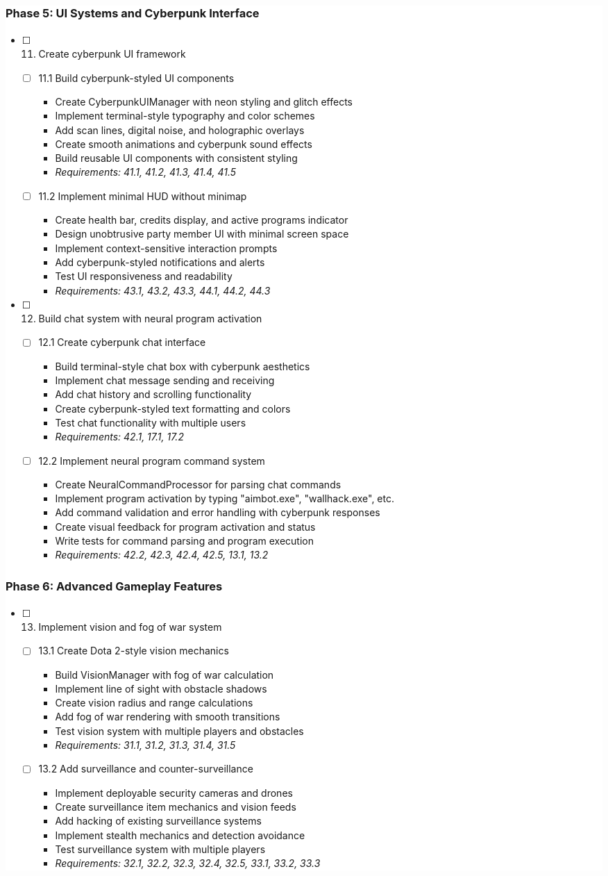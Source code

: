 ### Phase 5: UI Systems and Cyberpunk Interface

- [ ] 11. Create cyberpunk UI framework
  - [ ] 11.1 Build cyberpunk-styled UI components
    - Create CyberpunkUIManager with neon styling and glitch effects
    - Implement terminal-style typography and color schemes
    - Add scan lines, digital noise, and holographic overlays
    - Create smooth animations and cyberpunk sound effects
    - Build reusable UI components with consistent styling
    - _Requirements: 41.1, 41.2, 41.3, 41.4, 41.5_

  - [ ] 11.2 Implement minimal HUD without minimap
    - Create health bar, credits display, and active programs indicator
    - Design unobtrusive party member UI with minimal screen space
    - Implement context-sensitive interaction prompts
    - Add cyberpunk-styled notifications and alerts
    - Test UI responsiveness and readability
    - _Requirements: 43.1, 43.2, 43.3, 44.1, 44.2, 44.3_

- [ ] 12. Build chat system with neural program activation
  - [ ] 12.1 Create cyberpunk chat interface
    - Build terminal-style chat box with cyberpunk aesthetics
    - Implement chat message sending and receiving
    - Add chat history and scrolling functionality
    - Create cyberpunk-styled text formatting and colors
    - Test chat functionality with multiple users
    - _Requirements: 42.1, 17.1, 17.2_

  - [ ] 12.2 Implement neural program command system
    - Create NeuralCommandProcessor for parsing chat commands
    - Implement program activation by typing "aimbot.exe", "wallhack.exe", etc.
    - Add command validation and error handling with cyberpunk responses
    - Create visual feedback for program activation and status
    - Write tests for command parsing and program execution
    - _Requirements: 42.2, 42.3, 42.4, 42.5, 13.1, 13.2_

### Phase 6: Advanced Gameplay Features

- [ ] 13. Implement vision and fog of war system
  - [ ] 13.1 Create Dota 2-style vision mechanics
    - Build VisionManager with fog of war calculation
    - Implement line of sight with obstacle shadows
    - Create vision radius and range calculations
    - Add fog of war rendering with smooth transitions
    - Test vision system with multiple players and obstacles
    - _Requirements: 31.1, 31.2, 31.3, 31.4, 31.5_

  - [ ] 13.2 Add surveillance and counter-surveillance
    - Implement deployable security cameras and drones
    - Create surveillance item mechanics and vision feeds
    - Add hacking of existing surveillance systems
    - Implement stealth mechanics and detection avoidance
    - Test surveillance system with multiple players
    - _Requirements: 32.1, 32.2, 32.3, 32.4, 32.5, 33.1, 33.2, 33.3_
